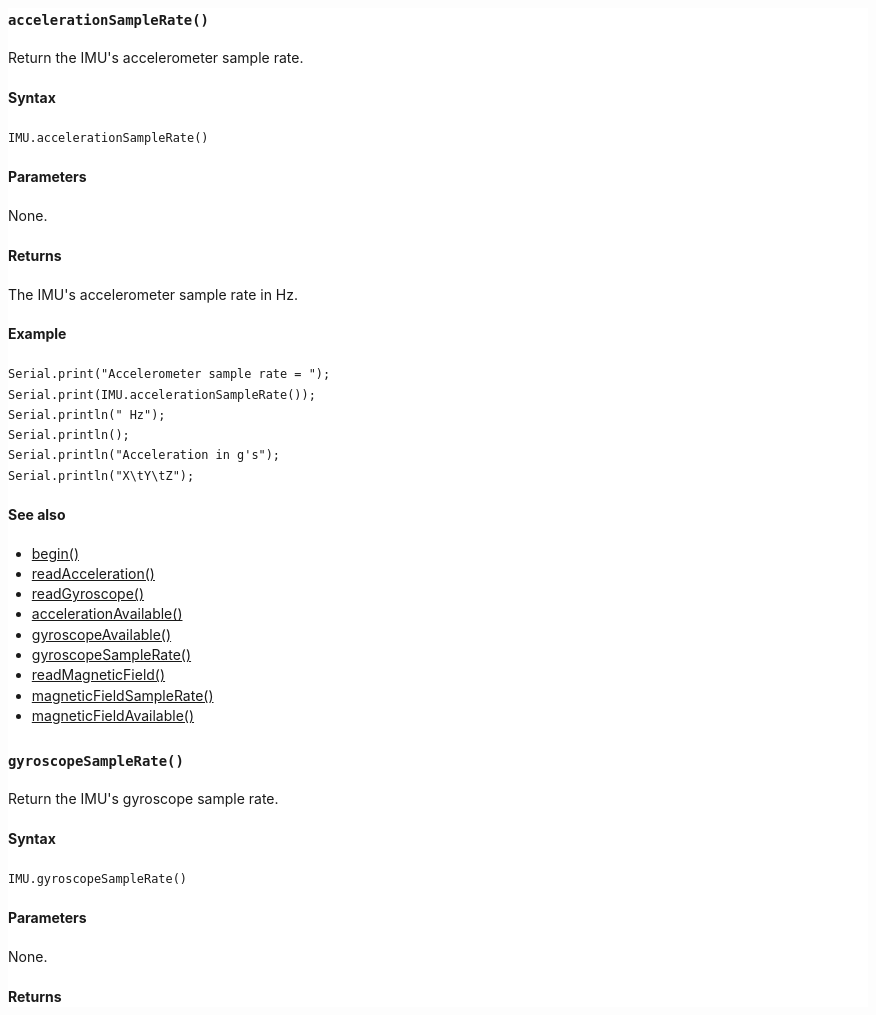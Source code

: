 ### `accelerationSampleRate()`

Return the IMU's accelerometer sample rate.

#### Syntax 

```
IMU.accelerationSampleRate()
```

#### Parameters

None.

#### Returns

The IMU's accelerometer sample rate in Hz.

#### Example

```
Serial.print("Accelerometer sample rate = ");
Serial.print(IMU.accelerationSampleRate());
Serial.println(" Hz");
Serial.println();
Serial.println("Acceleration in g's");
Serial.println("X\tY\tZ");
```

#### See also

* [begin()](#begin)
* [readAcceleration()](#readacceleration)
* [readGyroscope()](#readgyroscope)
* [accelerationAvailable()](#accelerationavailable)
* [gyroscopeAvailable()](#gyroscopeavailable)
* [gyroscopeSampleRate()](#gyroscopesamplerate)
* [readMagneticField()](#readmagneticfield)
* [magneticFieldSampleRate()](#magneticfieldsamplerate)
* [magneticFieldAvailable()](#magneticfieldavailable)

### `gyroscopeSampleRate()`

Return the IMU's gyroscope sample rate.

#### Syntax 

```
IMU.gyroscopeSampleRate()
```

#### Parameters

None.

#### Returns
